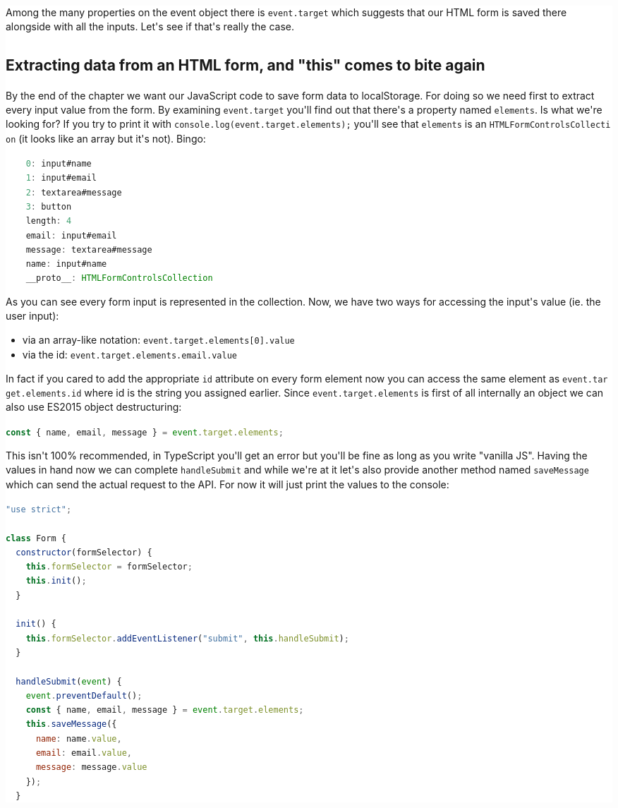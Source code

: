 Among the many properties on the event object there is `event.target` which suggests that our HTML form is saved there alongside with all the inputs. Let's see if that's really the case.

## Extracting data from an HTML form, and "this" comes to bite again

By the end of the chapter we want our JavaScript code to save form data to localStorage. For doing so we need first to extract every input value from the form. By examining `event.target` you'll find out that there's a property named `elements`. Is what we're looking for? If you try to print it with `console.log(event.target.elements);` you'll see that `elements` is an `HTMLFormControlsCollection` (it looks like an array but it's not). Bingo:

```js
    0: input#name
    1: input#email
    2: textarea#message
    3: button
    length: 4
    email: input#email
    message: textarea#message
    name: input#name
    __proto__: HTMLFormControlsCollection
```

As you can see every form input is represented in the collection. Now, we have two ways for accessing the input's value (ie. the user input):

- via an array-like notation: `event.target.elements[0].value`
- via the id: `event.target.elements.email.value`

In fact if you cared to add the appropriate `id` attribute on every form element now you can access the same element as `event.target.elements.id` where id is the string you assigned earlier. Since `event.target.elements` is first of all internally an object we can also use ES2015 object destructuring:

```js
const { name, email, message } = event.target.elements;
```

This isn't 100% recommended, in TypeScript you'll get an error but you'll be fine as long as you write "vanilla JS". Having the values in hand now we can complete `handleSubmit` and while we're at it let's also provide another method named `saveMessage` which can send the actual request to the API. For now it will just print the values to the console:

```js
"use strict";

class Form {
  constructor(formSelector) {
    this.formSelector = formSelector;
    this.init();
  }

  init() {
    this.formSelector.addEventListener("submit", this.handleSubmit);
  }

  handleSubmit(event) {
    event.preventDefault();
    const { name, email, message } = event.target.elements;
    this.saveMessage({
      name: name.value,
      email: email.value,
      message: message.value
    });
  }

```